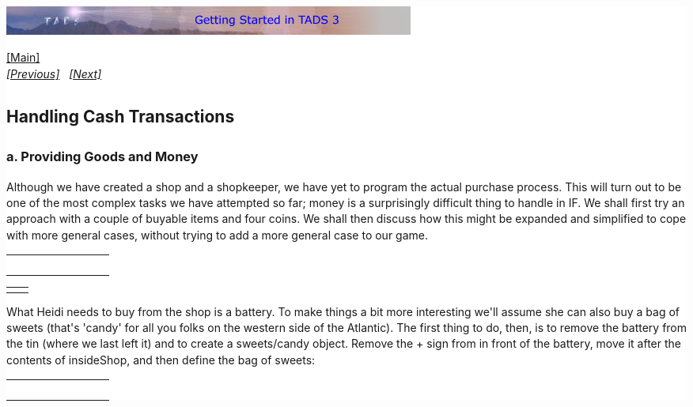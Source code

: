 <div class="topbar">

[<img src="topbar.jpg" data-border="0" />](index.html)

</div>

<div class="main">

[\[Main\]](index.html)  
*[\[Previous\]](goingshopping.htm)   [\[Next\]](fillinginsomegaps.htm)*

## Handling Cash Transactions

### a. Providing Goods and Money

Although we have created a shop and a shopkeeper, we have yet to program
the actual purchase process. This will turn out to be one of the most
complex tasks we have attempted so far; money is a surprisingly
difficult thing to handle in IF. We shall first try an approach with a
couple of buyable items and four coins. We shall then discuss how this
might be expanded and simplified to cope with more general cases,
without trying to add a more general case to our game.  

<table data-border="0" data-cellpadding="0" data-cellspacing="0">
<colgroup>
<col style="width: 50%" />
<col style="width: 50%" />
</colgroup>
<tbody>
<tr data-valign="TOP">
<td width="51"></td>
<td> <br />
</td>
</tr>
</tbody>
</table>

|     |     |
|-----|-----|
|     |     |

What Heidi needs to buy from the shop is a battery. To make things a bit
more interesting we'll assume she can also buy a bag of sweets (that's
'candy' for all you folks on the western side of the Atlantic). The
first thing to do, then, is to remove the battery from the tin (where we
last left it) and to create a sweets/candy object. Remove the + sign
from in front of the battery, move it after the contents of insideShop,
and then define the bag of sweets:  

<table data-border="0" data-cellpadding="0" data-cellspacing="0">
<colgroup>
<col style="width: 50%" />
<col style="width: 50%" />
</colgroup>
<tbody>
<tr data-valign="TOP">
<td width="51"></td>
<td> <br />
</td>
</tr>
</tbody>
</table>
